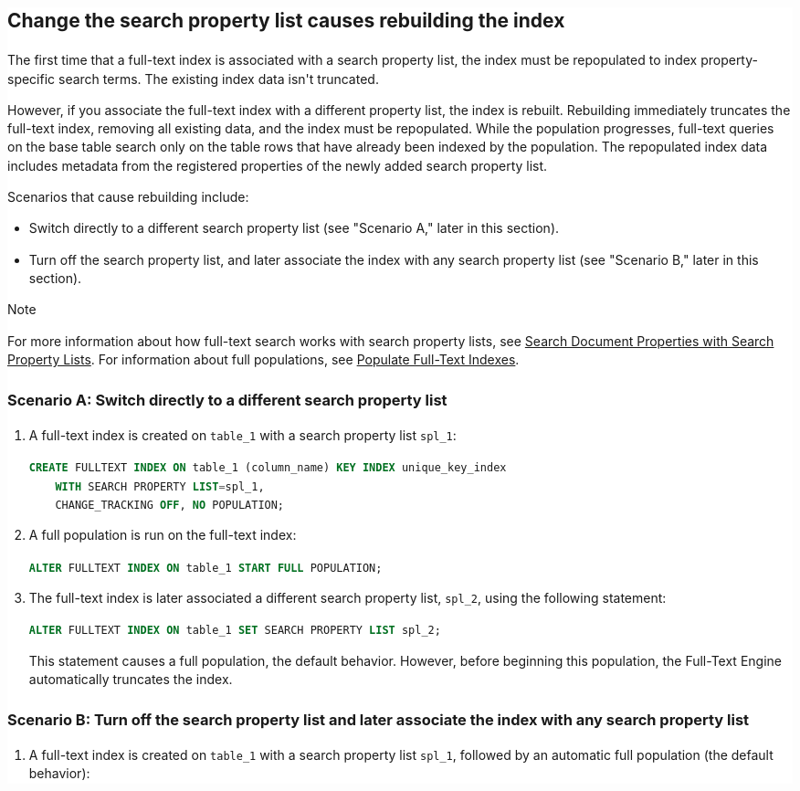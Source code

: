## <a id="change-search-property-rebuild-index"></a> Change the search property list causes rebuilding the index

The first time that a full-text index is associated with a search property list, the index must be repopulated to index property-specific search terms. The existing index data isn't truncated.

However, if you associate the full-text index with a different property list, the index is rebuilt. Rebuilding immediately truncates the full-text index, removing all existing data, and the index must be repopulated. While the population progresses, full-text queries on the base table search only on the table rows that have already been indexed by the population. The repopulated index data includes metadata from the registered properties of the newly added search property list.

Scenarios that cause rebuilding include:

- Switch directly to a different search property list (see "Scenario A," later in this section).

- Turn off the search property list, and later associate the index with any search property list (see "Scenario B," later in this section).

> [!NOTE]  
> For more information about how full-text search works with search property lists, see [Search Document Properties with Search Property Lists](../../relational-databases/search/search-document-properties-with-search-property-lists.md). For information about full populations, see [Populate Full-Text Indexes](../../relational-databases/search/populate-full-text-indexes.md).

### Scenario A: Switch directly to a different search property list

1. A full-text index is created on `table_1` with a search property list `spl_1`:

   ```sql
   CREATE FULLTEXT INDEX ON table_1 (column_name) KEY INDEX unique_key_index
       WITH SEARCH PROPERTY LIST=spl_1,
       CHANGE_TRACKING OFF, NO POPULATION;
   ```

1. A full population is run on the full-text index:

   ```sql
   ALTER FULLTEXT INDEX ON table_1 START FULL POPULATION;
   ```

1. The full-text index is later associated a different search property list, `spl_2`, using the following statement:

   ```sql
   ALTER FULLTEXT INDEX ON table_1 SET SEARCH PROPERTY LIST spl_2;
   ```

   This statement causes a full population, the default behavior.  However, before beginning this population, the Full-Text Engine automatically truncates the index.

### Scenario B: Turn off the search property list and later associate the index with any search property list

1. A full-text index is created on `table_1` with a search property list `spl_1`, followed by an automatic full population (the default behavior):

